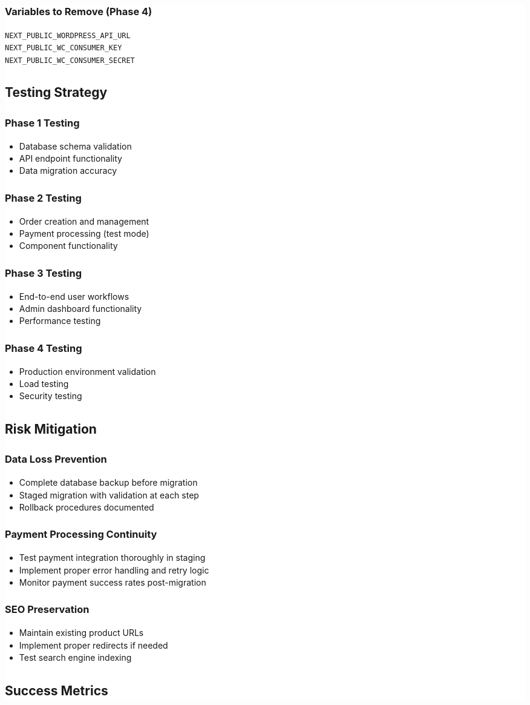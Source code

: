 ### Variables to Remove (Phase 4)
```env
NEXT_PUBLIC_WORDPRESS_API_URL
NEXT_PUBLIC_WC_CONSUMER_KEY
NEXT_PUBLIC_WC_CONSUMER_SECRET
```

## Testing Strategy

### Phase 1 Testing
- Database schema validation
- API endpoint functionality
- Data migration accuracy

### Phase 2 Testing
- Order creation and management
- Payment processing (test mode)
- Component functionality

### Phase 3 Testing
- End-to-end user workflows
- Admin dashboard functionality
- Performance testing

### Phase 4 Testing
- Production environment validation
- Load testing
- Security testing

## Risk Mitigation

### Data Loss Prevention
- Complete database backup before migration
- Staged migration with validation at each step
- Rollback procedures documented

### Payment Processing Continuity
- Test payment integration thoroughly in staging
- Implement proper error handling and retry logic
- Monitor payment success rates post-migration

### SEO Preservation
- Maintain existing product URLs
- Implement proper redirects if needed
- Test search engine indexing

## Success Metrics
